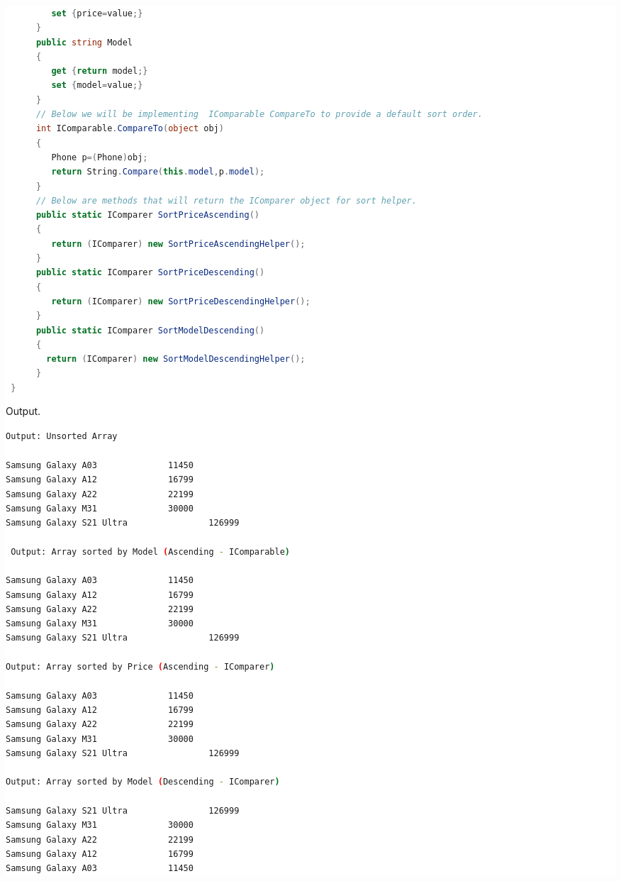 ```C#
         set {price=value;}
      }
      public string Model
      {
         get {return model;}
         set {model=value;}
      }
      // Below we will be implementing  IComparable CompareTo to provide a default sort order.
      int IComparable.CompareTo(object obj)
      {
         Phone p=(Phone)obj;
         return String.Compare(this.model,p.model);
      }
      // Below are methods that will return the IComparer object for sort helper.
      public static IComparer SortPriceAscending()
      {
         return (IComparer) new SortPriceAscendingHelper();
      }
      public static IComparer SortPriceDescending()
      {
         return (IComparer) new SortPriceDescendingHelper();
      }
      public static IComparer SortModelDescending()
      {
        return (IComparer) new SortModelDescendingHelper();
      }
 }

```
Output.
```bash
Output: Unsorted Array

Samsung Galaxy A03              11450
Samsung Galaxy A12              16799
Samsung Galaxy A22              22199
Samsung Galaxy M31              30000
Samsung Galaxy S21 Ultra                126999

 Output: Array sorted by Model (Ascending - IComparable)

Samsung Galaxy A03              11450
Samsung Galaxy A12              16799
Samsung Galaxy A22              22199
Samsung Galaxy M31              30000
Samsung Galaxy S21 Ultra                126999

Output: Array sorted by Price (Ascending - IComparer)

Samsung Galaxy A03              11450
Samsung Galaxy A12              16799
Samsung Galaxy A22              22199
Samsung Galaxy M31              30000
Samsung Galaxy S21 Ultra                126999

Output: Array sorted by Model (Descending - IComparer)

Samsung Galaxy S21 Ultra                126999
Samsung Galaxy M31              30000
Samsung Galaxy A22              22199
Samsung Galaxy A12              16799
Samsung Galaxy A03              11450

```